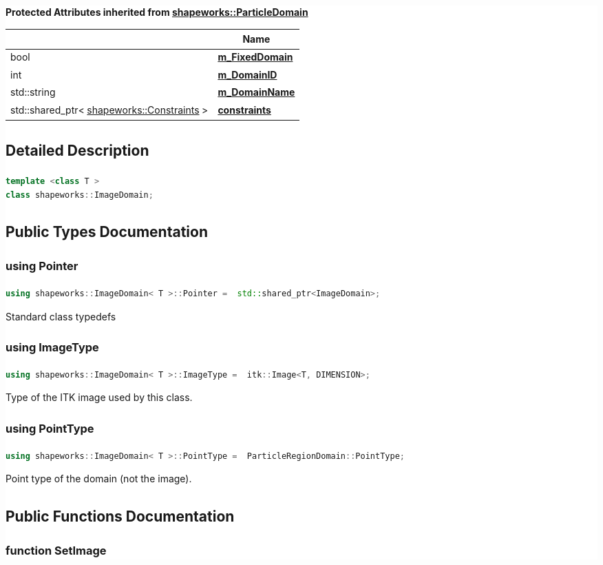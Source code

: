 **Protected Attributes inherited from [shapeworks::ParticleDomain](../Classes/classshapeworks_1_1ParticleDomain.md)**

|                | Name           |
| -------------- | -------------- |
| bool | **[m_FixedDomain](../Classes/classshapeworks_1_1ParticleDomain.md#variable-m-fixeddomain)**  |
| int | **[m_DomainID](../Classes/classshapeworks_1_1ParticleDomain.md#variable-m-domainid)**  |
| std::string | **[m_DomainName](../Classes/classshapeworks_1_1ParticleDomain.md#variable-m-domainname)**  |
| std::shared_ptr< [shapeworks::Constraints](../Classes/classshapeworks_1_1Constraints.md) > | **[constraints](../Classes/classshapeworks_1_1ParticleDomain.md#variable-constraints)**  |


## Detailed Description

```cpp
template <class T >
class shapeworks::ImageDomain;
```

## Public Types Documentation

### using Pointer

```cpp
using shapeworks::ImageDomain< T >::Pointer =  std::shared_ptr<ImageDomain>;
```


Standard class typedefs 


### using ImageType

```cpp
using shapeworks::ImageDomain< T >::ImageType =  itk::Image<T, DIMENSION>;
```


Type of the ITK image used by this class. 


### using PointType

```cpp
using shapeworks::ImageDomain< T >::PointType =  ParticleRegionDomain::PointType;
```


Point type of the domain (not the image). 


## Public Functions Documentation

### function SetImage
